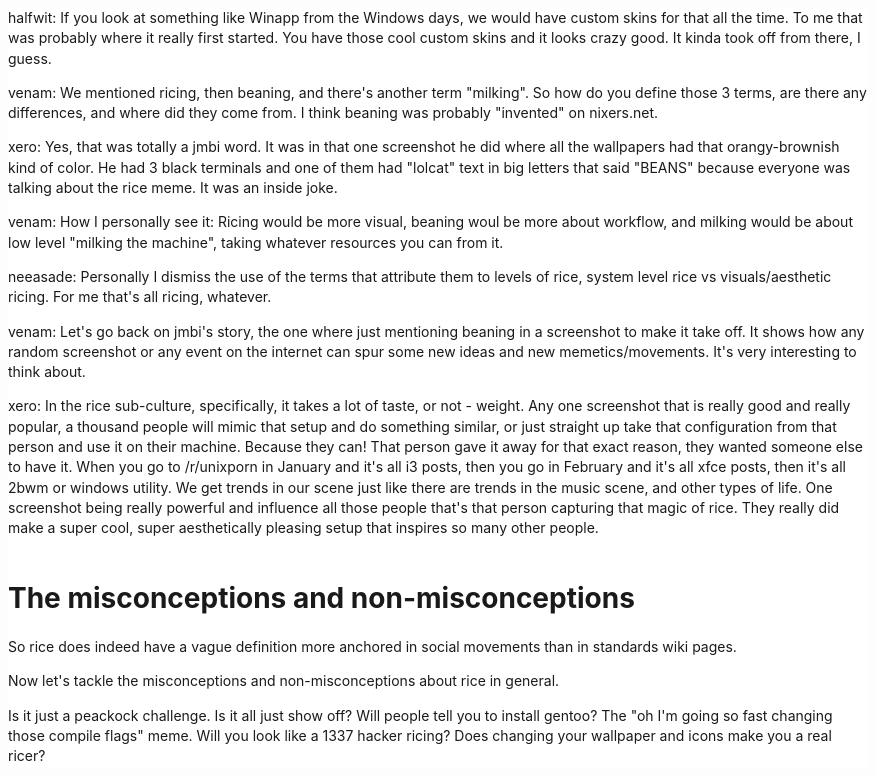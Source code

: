 halfwit: If you look at something like Winapp from the Windows days, we
would have custom skins for that all the time. To me that was probably
where it really first started. You have those cool custom skins and it
looks crazy good. It kinda took off from there, I guess.

venam: We mentioned ricing, then beaning, and there's another term
"milking". So how do you define those 3 terms, are there any differences,
and where did they come from. I think beaning was probably "invented"
on nixers.net.

xero: Yes, that was totally a jmbi word. It was in that one screenshot he
did where all the wallpapers had that orangy-brownish kind of color. He
had 3 black terminals and one of them had "lolcat" text in big letters
that said "BEANS" because everyone was talking about the rice meme. It
was an inside joke.

venam: How I personally see it: Ricing would be more visual, beaning
woul be more about workflow, and milking would be about low level
"milking the machine", taking whatever resources you can from it.

neeasade: Personally I dismiss the use of the terms that attribute them
to levels of rice, system level rice vs visuals/aesthetic ricing. For
me that's all ricing, whatever.

venam: Let's go back on jmbi's story, the one where just mentioning
beaning in a screenshot to make it take off. It shows how any random
screenshot or any event on the internet can spur some new ideas and new
memetics/movements. It's very interesting to think about.

xero: In the rice sub-culture, specifically, it takes a lot of taste, or
not - weight. Any one screenshot that is really good and really popular,
a thousand people will mimic that setup and do something similar, or
just straight up take that configuration from that person and use it on
their machine. Because they can! That person gave it away for that exact
reason, they wanted someone else to have it. When you go to /r/unixporn
in January and it's all i3 posts, then you go in February and it's all
xfce posts, then it's all 2bwm or windows utility. We get trends in our
scene just like there are trends in the music scene, and other types
of life. One screenshot being really powerful and influence all those
people that's that person capturing that magic of rice. They really did
make a super cool, super aesthetically pleasing setup that inspires so
many other people.


# The misconceptions and non-misconceptions #

So rice does indeed have a vague definition more anchored in social
movements than in standards wiki pages.

Now let's tackle the misconceptions and non-misconceptions about rice
in general.

Is it just a peackock challenge.
Is it all just show off?
Will people tell you to install gentoo?
The "oh I'm going so fast changing those compile flags" meme.
Will you look like a 1337 hacker ricing?
Does changing your wallpaper and icons make you a real ricer?
